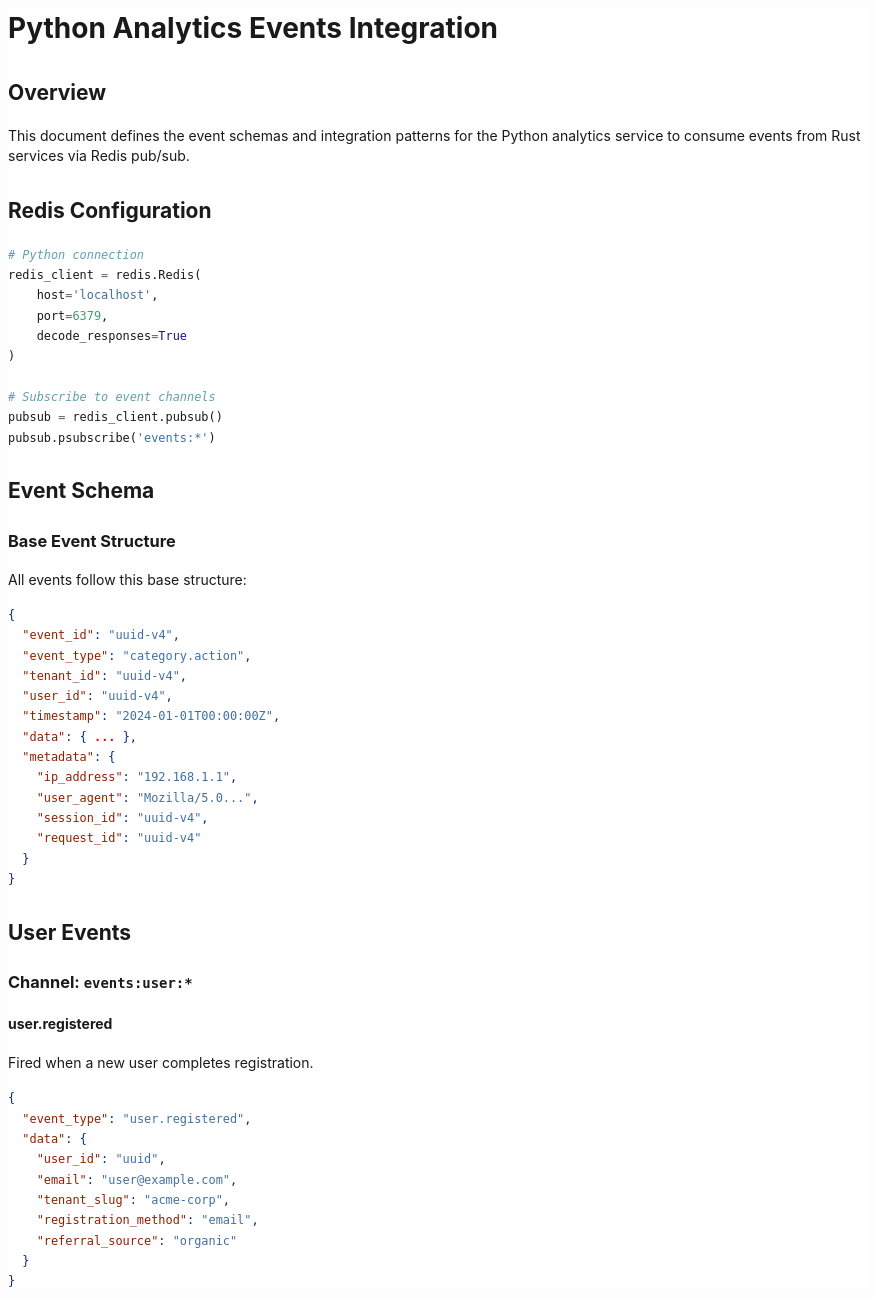 # Python Analytics Events Integration

## Overview
This document defines the event schemas and integration patterns for the Python analytics service to consume events from Rust services via Redis pub/sub.

## Redis Configuration
```python
# Python connection
redis_client = redis.Redis(
    host='localhost',
    port=6379,
    decode_responses=True
)

# Subscribe to event channels
pubsub = redis_client.pubsub()
pubsub.psubscribe('events:*')
```

## Event Schema

### Base Event Structure
All events follow this base structure:
```json
{
  "event_id": "uuid-v4",
  "event_type": "category.action",
  "tenant_id": "uuid-v4",
  "user_id": "uuid-v4",
  "timestamp": "2024-01-01T00:00:00Z",
  "data": { ... },
  "metadata": {
    "ip_address": "192.168.1.1",
    "user_agent": "Mozilla/5.0...",
    "session_id": "uuid-v4",
    "request_id": "uuid-v4"
  }
}
```

## User Events

### Channel: `events:user:*`

#### user.registered
Fired when a new user completes registration.
```json
{
  "event_type": "user.registered",
  "data": {
    "user_id": "uuid",
    "email": "user@example.com",
    "tenant_slug": "acme-corp",
    "registration_method": "email",
    "referral_source": "organic"
  }
}
```
